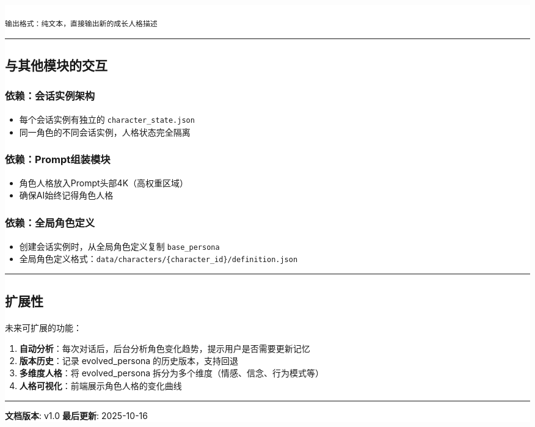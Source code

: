```

输出格式：纯文本，直接输出新的成长人格描述
```

---

## 与其他模块的交互

### 依赖：会话实例架构

- 每个会话实例有独立的 `character_state.json`
- 同一角色的不同会话实例，人格状态完全隔离

### 依赖：Prompt组装模块

- 角色人格放入Prompt头部4K（高权重区域）
- 确保AI始终记得角色人格

### 依赖：全局角色定义

- 创建会话实例时，从全局角色定义复制 `base_persona`
- 全局角色定义格式：`data/characters/{character_id}/definition.json`

---

## 扩展性

未来可扩展的功能：

1. **自动分析**：每次对话后，后台分析角色变化趋势，提示用户是否需要更新记忆
2. **版本历史**：记录 evolved_persona 的历史版本，支持回退
3. **多维度人格**：将 evolved_persona 拆分为多个维度（情感、信念、行为模式等）
4. **人格可视化**：前端展示角色人格的变化曲线

---

**文档版本**: v1.0
**最后更新**: 2025-10-16
